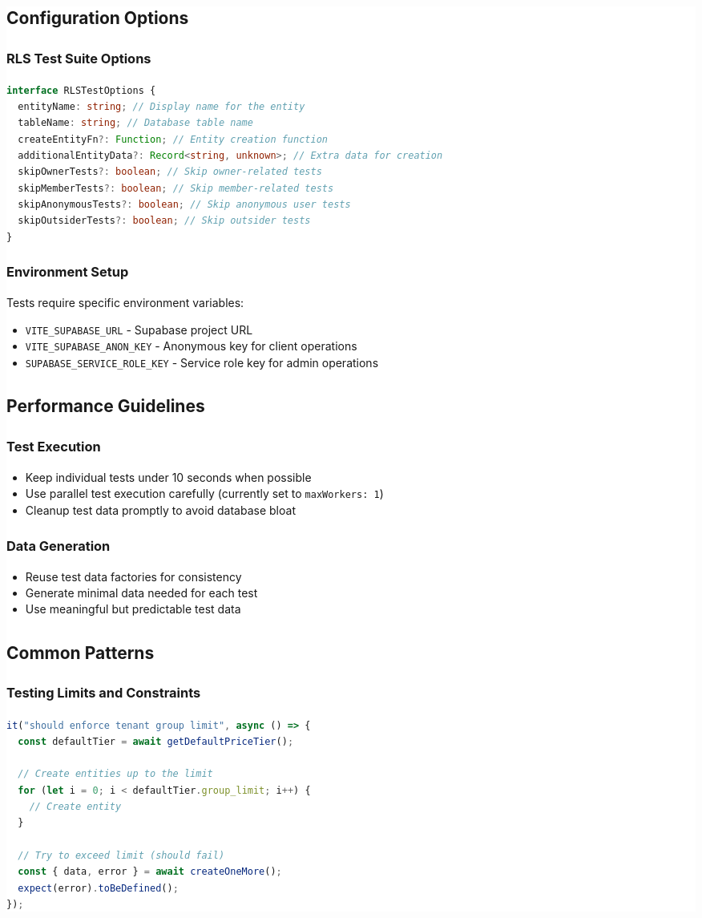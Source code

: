 ## Configuration Options

### RLS Test Suite Options

```typescript
interface RLSTestOptions {
  entityName: string; // Display name for the entity
  tableName: string; // Database table name
  createEntityFn?: Function; // Entity creation function
  additionalEntityData?: Record<string, unknown>; // Extra data for creation
  skipOwnerTests?: boolean; // Skip owner-related tests
  skipMemberTests?: boolean; // Skip member-related tests
  skipAnonymousTests?: boolean; // Skip anonymous user tests
  skipOutsiderTests?: boolean; // Skip outsider tests
}
```

### Environment Setup

Tests require specific environment variables:

- `VITE_SUPABASE_URL` - Supabase project URL
- `VITE_SUPABASE_ANON_KEY` - Anonymous key for client operations
- `SUPABASE_SERVICE_ROLE_KEY` - Service role key for admin operations

## Performance Guidelines

### Test Execution

- Keep individual tests under 10 seconds when possible
- Use parallel test execution carefully (currently set to `maxWorkers: 1`)
- Cleanup test data promptly to avoid database bloat

### Data Generation

- Reuse test data factories for consistency
- Generate minimal data needed for each test
- Use meaningful but predictable test data

## Common Patterns

### Testing Limits and Constraints

```typescript
it("should enforce tenant group limit", async () => {
  const defaultTier = await getDefaultPriceTier();

  // Create entities up to the limit
  for (let i = 0; i < defaultTier.group_limit; i++) {
    // Create entity
  }

  // Try to exceed limit (should fail)
  const { data, error } = await createOneMore();
  expect(error).toBeDefined();
});
```
